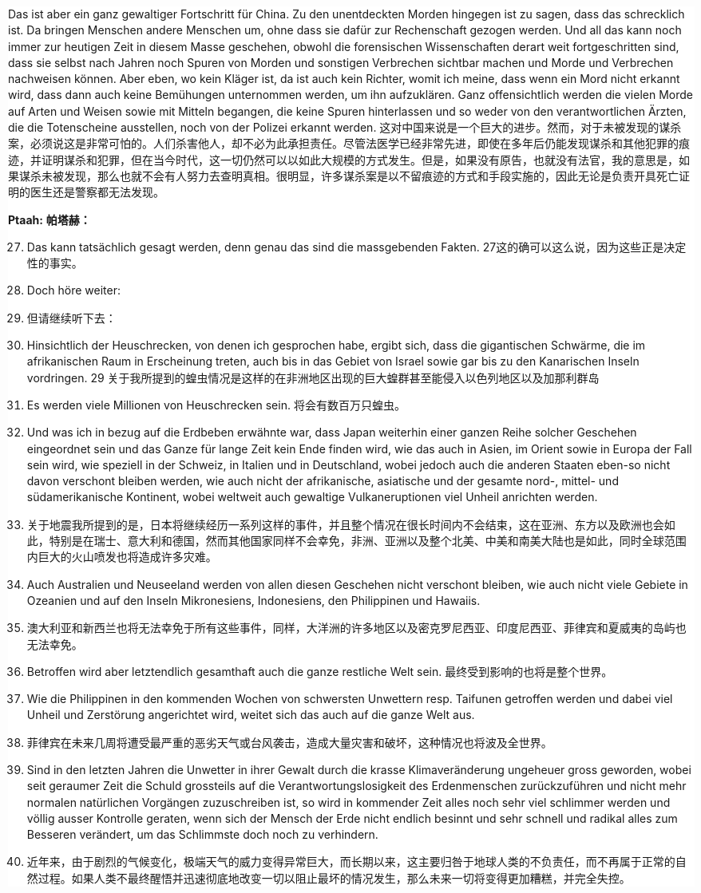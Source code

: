 Das ist aber ein ganz gewaltiger Fortschritt für China. Zu den unentdeckten Morden hingegen ist zu sagen, dass das schrecklich ist. Da bringen Menschen andere Menschen um, ohne dass sie dafür zur Rechenschaft gezogen werden. Und all das kann noch immer zur heutigen Zeit in diesem Masse geschehen, obwohl die forensischen Wissenschaften derart weit fortgeschritten sind, dass sie selbst nach Jahren noch Spuren von Morden und sonstigen Verbrechen sichtbar machen und Morde und Verbrechen nachweisen können. Aber eben, wo kein Kläger ist, da ist auch kein Richter, womit ich meine, dass wenn ein Mord nicht erkannt wird, dass dann auch keine Bemühungen unternommen werden, um ihn aufzuklären. Ganz offensichtlich werden die vielen Morde auf Arten und Weisen sowie mit Mitteln begangen, die keine Spuren hinterlassen und so weder von den verantwortlichen Ärzten, die die Totenscheine ausstellen, noch von der Polizei erkannt werden.
这对中国来说是一个巨大的进步。然而，对于未被发现的谋杀案，必须说这是非常可怕的。人们杀害他人，却不必为此承担责任。尽管法医学已经非常先进，即使在多年后仍能发现谋杀和其他犯罪的痕迹，并证明谋杀和犯罪，但在当今时代，这一切仍然可以以如此大规模的方式发生。但是，如果没有原告，也就没有法官，我的意思是，如果谋杀未被发现，那么也就不会有人努力去查明真相。很明显，许多谋杀案是以不留痕迹的方式和手段实施的，因此无论是负责开具死亡证明的医生还是警察都无法发现。

**Ptaah:**
**帕塔赫：**

27. Das kann tatsächlich gesagt werden, denn genau das sind die massgebenden Fakten.
27这的确可以这么说，因为这些正是决定性的事实。

28. Doch höre weiter:
28. 但请继续听下去：

29. Hinsichtlich der Heuschrecken, von denen ich gesprochen habe, ergibt sich, dass die gigantischen Schwärme, die im afrikanischen Raum in Erscheinung treten, auch bis in das Gebiet von Israel sowie gar bis zu den Kanarischen Inseln vordringen.
29 关于我所提到的蝗虫情况是这样的在非洲地区出现的巨大蝗群甚至能侵入以色列地区以及加那利群岛

30. Es werden viele Millionen von Heuschrecken sein.
将会有数百万只蝗虫。

31. Und was ich in bezug auf die Erdbeben erwähnte war, dass Japan weiterhin einer ganzen Reihe solcher Geschehen eingeordnet sein und das Ganze für lange Zeit kein Ende finden wird, wie das auch in Asien, im Orient sowie in Europa der Fall sein wird, wie speziell in der Schweiz, in Italien und in Deutschland, wobei jedoch auch die anderen Staaten eben-so nicht davon verschont bleiben werden, wie auch nicht der afrikanische, asiatische und der gesamte nord-, mittel- und südamerikanische Kontinent, wobei weltweit auch gewaltige Vulkaneruptionen viel Unheil anrichten werden.
31. 关于地震我所提到的是，日本将继续经历一系列这样的事件，并且整个情况在很长时间内不会结束，这在亚洲、东方以及欧洲也会如此，特别是在瑞士、意大利和德国，然而其他国家同样不会幸免，非洲、亚洲以及整个北美、中美和南美大陆也是如此，同时全球范围内巨大的火山喷发也将造成许多灾难。

32. Auch Australien und Neuseeland werden von allen diesen Geschehen nicht verschont bleiben, wie auch nicht viele Gebiete in Ozeanien und auf den Inseln Mikronesiens, Indonesiens, den Philippinen und Hawaiis.
32. 澳大利亚和新西兰也将无法幸免于所有这些事件，同样，大洋洲的许多地区以及密克罗尼西亚、印度尼西亚、菲律宾和夏威夷的岛屿也无法幸免。

33. Betroffen wird aber letztendlich gesamthaft auch die ganze restliche Welt sein.
最终受到影响的也将是整个世界。

34. Wie die Philippinen in den kommenden Wochen von schwersten Unwettern resp. Taifunen getroffen werden und dabei viel Unheil und Zerstörung angerichtet wird, weitet sich das auch auf die ganze Welt aus.
34. 菲律宾在未来几周将遭受最严重的恶劣天气或台风袭击，造成大量灾害和破坏，这种情况也将波及全世界。

35. Sind in den letzten Jahren die Unwetter in ihrer Gewalt durch die krasse Klimaveränderung ungeheuer gross geworden, wobei seit geraumer Zeit die Schuld grossteils auf die Verantwortungslosigkeit des Erdenmenschen zurückzuführen und nicht mehr normalen natürlichen Vorgängen zuzuschreiben ist, so wird in kommender Zeit alles noch sehr viel schlimmer werden und völlig ausser Kontrolle geraten, wenn sich der Mensch der Erde nicht endlich besinnt und sehr schnell und radikal alles zum Besseren verändert, um das Schlimmste doch noch zu verhindern.
35. 近年来，由于剧烈的气候变化，极端天气的威力变得异常巨大，而长期以来，这主要归咎于地球人类的不负责任，而不再属于正常的自然过程。如果人类不最终醒悟并迅速彻底地改变一切以阻止最坏的情况发生，那么未来一切将变得更加糟糕，并完全失控。
